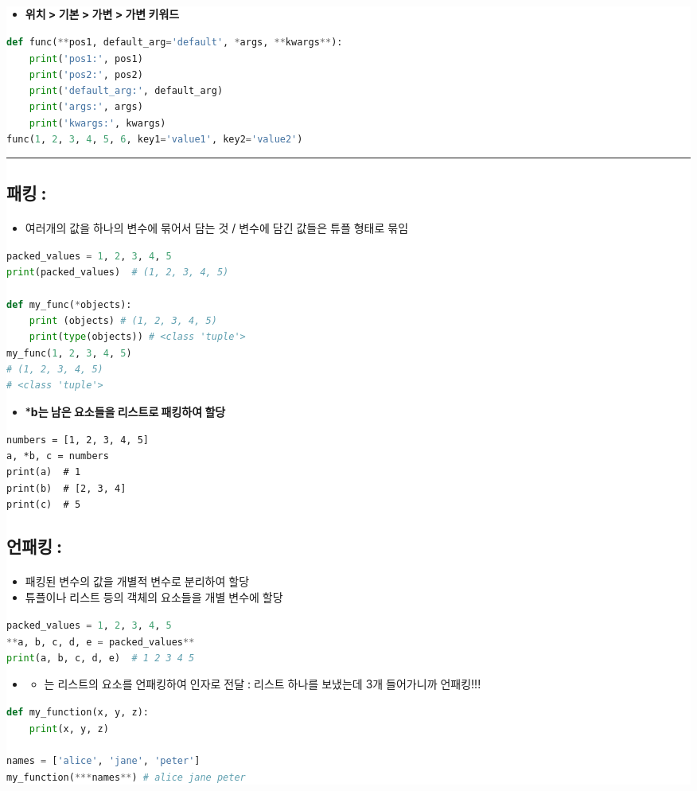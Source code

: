 - **위치 > 기본 > 가변 > 가변 키워드**

```python
def func(**pos1, default_arg='default', *args, **kwargs**):
    print('pos1:', pos1)
    print('pos2:', pos2)
    print('default_arg:', default_arg)
    print('args:', args)
    print('kwargs:', kwargs)
func(1, 2, 3, 4, 5, 6, key1='value1', key2='value2')
```

---

## 패킹 :

- 여러개의 값을 하나의 변수에 묶어서 담는 것   /  변수에 담긴 값들은 튜플 형태로 묶임

```python
packed_values = 1, 2, 3, 4, 5
print(packed_values)  # (1, 2, 3, 4, 5)

def my_func(*objects):
    print (objects) # (1, 2, 3, 4, 5)
    print(type(objects)) # <class 'tuple'>
my_func(1, 2, 3, 4, 5)
# (1, 2, 3, 4, 5)
# <class 'tuple'>
```

- ***b는 남은 요소들을 리스트로 패킹하여 할당**

```
numbers = [1, 2, 3, 4, 5]
a, *b, c = numbers
print(a)  # 1
print(b)  # [2, 3, 4]
print(c)  # 5
```

## 언패킹 :

- 패킹된 변수의 값을 개별적 변수로 분리하여 할당
- 튜플이나 리스트 등의 객체의 요소들을 개별 변수에 할당

```python
packed_values = 1, 2, 3, 4, 5
**a, b, c, d, e = packed_values**
print(a, b, c, d, e)  # 1 2 3 4 5
```

- * 는 리스트의 요소를 언패킹하여 인자로 전달 : 
리스트 하나를 보냈는데 3개 들어가니까 언패킹!!!

```python
def my_function(x, y, z):
    print(x, y, z)

names = ['alice', 'jane', 'peter']
my_function(***names**) # alice jane peter
```
